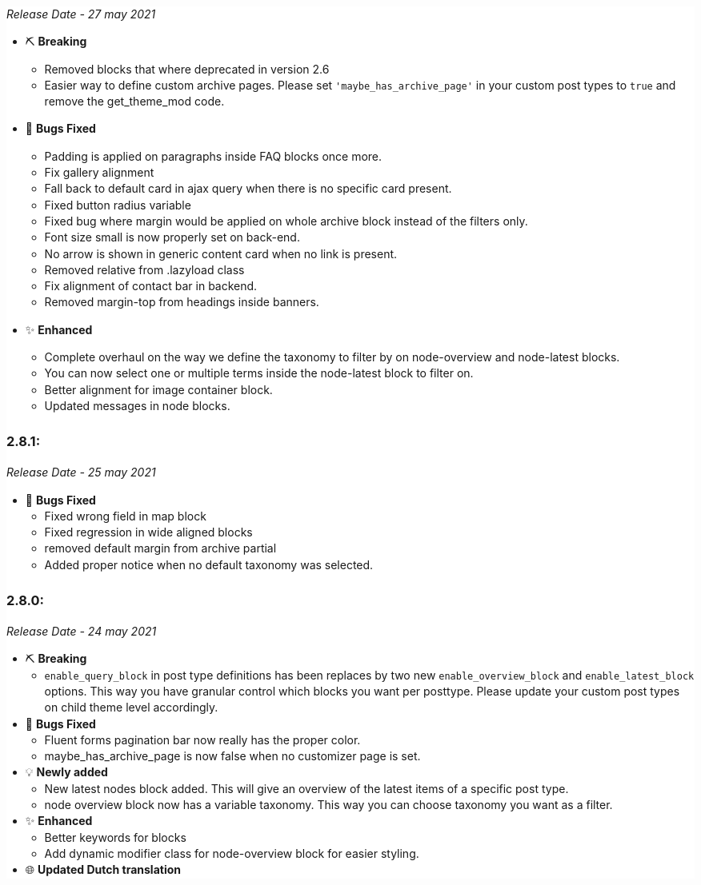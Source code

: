 _Release Date - 27 may 2021_

-   ⛏️ **Breaking**

    -   Removed blocks that where deprecated in version 2.6
    -   Easier way to define custom archive pages. Please set `'maybe_has_archive_page'` in your custom post types to `true` and remove the get_theme_mod code.

-   🐛 **Bugs Fixed**

    -   Padding is applied on paragraphs inside FAQ blocks once more.
    -   Fix gallery alignment
    -   Fall back to default card in ajax query when there is no specific card present.
    -   Fixed button radius variable
    -   Fixed bug where margin would be applied on whole archive block instead of the filters only.
    -   Font size small is now properly set on back-end.
    -   No arrow is shown in generic content card when no link is present.
    -   Removed relative from .lazyload class
    -   Fix alignment of contact bar in backend.
    -   Removed margin-top from headings inside banners.

-   ✨ **Enhanced**
    -   Complete overhaul on the way we define the taxonomy to filter by on node-overview and node-latest blocks.
    -   You can now select one or multiple terms inside the node-latest block to filter on.
    -   Better alignment for image container block.
    -   Updated messages in node blocks.

### 2.8.1:

_Release Date - 25 may 2021_

-   🐛 **Bugs Fixed**
    -   Fixed wrong field in map block
    -   Fixed regression in wide aligned blocks
    -   removed default margin from archive partial
    -   Added proper notice when no default taxonomy was selected.

### 2.8.0:

_Release Date - 24 may 2021_

-   ⛏️ **Breaking**
    -   `enable_query_block` in post type definitions has been replaces by two new `enable_overview_block` and `enable_latest_block` options. This way you have granular control which blocks you want per posttype. Please update your custom post types on child theme level accordingly.
-   🐛 **Bugs Fixed**
    -   Fluent forms pagination bar now really has the proper color.
    -   maybe_has_archive_page is now false when no customizer page is set.
-   💡 **Newly added**
    -   New latest nodes block added. This will give an overview of the latest items of a specific post type.
    -   node overview block now has a variable taxonomy. This way you can choose taxonomy you want as a filter.
-   ✨ **Enhanced**
    -   Better keywords for blocks
    -   Add dynamic modifier class for node-overview block for easier styling.
-   🌐 **Updated Dutch translation**
